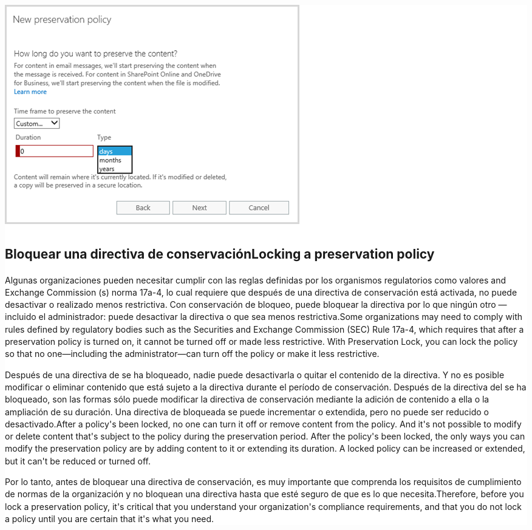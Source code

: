 ![Configuración de la duración de una directiva de conservación nueva](media/455aac78-4c29-4dbb-93a2-b431b99002d9.png)
  
## <a name="locking-a-preservation-policy"></a><span data-ttu-id="5685f-207">Bloquear una directiva de conservación</span><span class="sxs-lookup"><span data-stu-id="5685f-207">Locking a preservation policy</span></span>

<span data-ttu-id="5685f-p127">Algunas organizaciones pueden necesitar cumplir con las reglas definidas por los organismos regulatorios como valores and Exchange Commission (s) norma 17a-4, lo cual requiere que después de una directiva de conservación está activada, no puede desactivar o realizado menos restrictiva. Con conservación de bloqueo, puede bloquear la directiva por lo que ningún otro — incluido el administrador: puede desactivar la directiva o que sea menos restrictiva.</span><span class="sxs-lookup"><span data-stu-id="5685f-p127">Some organizations may need to comply with rules defined by regulatory bodies such as the Securities and Exchange Commission (SEC) Rule 17a-4, which requires that after a preservation policy is turned on, it cannot be turned off or made less restrictive. With Preservation Lock, you can lock the policy so that no one—including the administrator—can turn off the policy or make it less restrictive.</span></span>
  
<span data-ttu-id="5685f-p128">Después de una directiva de se ha bloqueado, nadie puede desactivarla o quitar el contenido de la directiva. Y no es posible modificar o eliminar contenido que está sujeto a la directiva durante el período de conservación. Después de la directiva del se ha bloqueado, son las formas sólo puede modificar la directiva de conservación mediante la adición de contenido a ella o la ampliación de su duración. Una directiva de bloqueada se puede incrementar o extendida, pero no puede ser reducido o desactivado.</span><span class="sxs-lookup"><span data-stu-id="5685f-p128">After a policy's been locked, no one can turn it off or remove content from the policy. And it's not possible to modify or delete content that's subject to the policy during the preservation period. After the policy's been locked, the only ways you can modify the preservation policy are by adding content to it or extending its duration. A locked policy can be increased or extended, but it can't be reduced or turned off.</span></span>
  
<span data-ttu-id="5685f-214">Por lo tanto, antes de bloquear una directiva de conservación, es muy importante que comprenda los requisitos de cumplimiento de normas de la organización y no bloquean una directiva hasta que esté seguro de que es lo que necesita.</span><span class="sxs-lookup"><span data-stu-id="5685f-214">Therefore, before you lock a preservation policy, it's critical that you understand your organization's compliance requirements, and that you do not lock a policy until you are certain that it's what you need.</span></span>
  